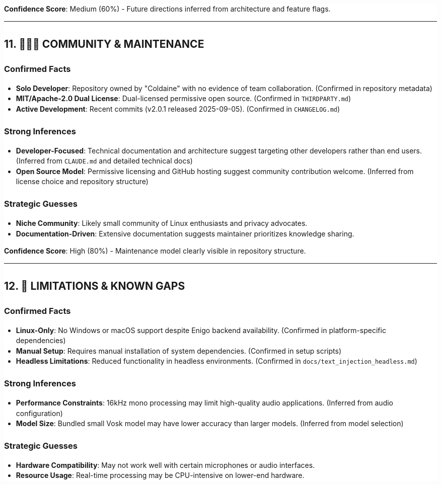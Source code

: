 **Confidence Score**: Medium (60%) - Future directions inferred from architecture and feature flags.

---

## 11. 🧑‍🤝‍🧑 COMMUNITY & MAINTENANCE

### Confirmed Facts
- **Solo Developer**: Repository owned by "Coldaine" with no evidence of team collaboration. (Confirmed in repository metadata)
- **MIT/Apache-2.0 Dual License**: Dual-licensed permissive open source. (Confirmed in `THIRDPARTY.md`)
- **Active Development**: Recent commits (v2.0.1 released 2025-09-05). (Confirmed in `CHANGELOG.md`)

### Strong Inferences
- **Developer-Focused**: Technical documentation and architecture suggest targeting other developers rather than end users. (Inferred from `CLAUDE.md` and detailed technical docs)
- **Open Source Model**: Permissive licensing and GitHub hosting suggest community contribution welcome. (Inferred from license choice and repository structure)

### Strategic Guesses
- **Niche Community**: Likely small community of Linux enthusiasts and privacy advocates.
- **Documentation-Driven**: Extensive documentation suggests maintainer prioritizes knowledge sharing.

**Confidence Score**: High (80%) - Maintenance model clearly visible in repository structure.

---

## 12. 🚫 LIMITATIONS & KNOWN GAPS

### Confirmed Facts
- **Linux-Only**: No Windows or macOS support despite Enigo backend availability. (Confirmed in platform-specific dependencies)
- **Manual Setup**: Requires manual installation of system dependencies. (Confirmed in setup scripts)
- **Headless Limitations**: Reduced functionality in headless environments. (Confirmed in `docs/text_injection_headless.md`)

### Strong Inferences
- **Performance Constraints**: 16kHz mono processing may limit high-quality audio applications. (Inferred from audio configuration)
- **Model Size**: Bundled small Vosk model may have lower accuracy than larger models. (Inferred from model selection)

### Strategic Guesses
- **Hardware Compatibility**: May not work well with certain microphones or audio interfaces.
- **Resource Usage**: Real-time processing may be CPU-intensive on lower-end hardware.

